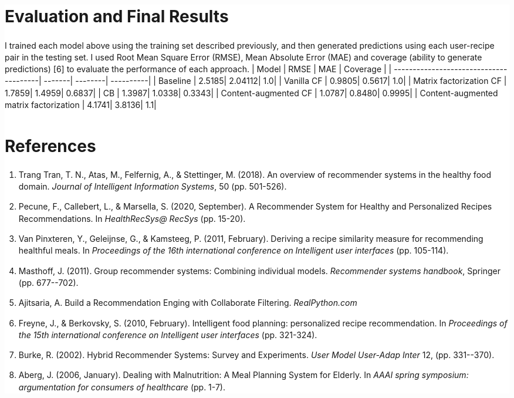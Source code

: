
# Evaluation and Final Results

I trained each model above using the training set described previously,
and then generated predictions using each user-recipe pair in the
testing set. I used Root Mean Square Error (RMSE), Mean Absolute Error
(MAE) and coverage (ability to generate predictions) \[6\] to evaluate
the performance of each approach.
|  Model                                  |  RMSE  |   MAE   |    Coverage |
|  ---------------------------------------| -------| --------| ----------|
|  Baseline                               |  2.5185|   2.04112|   1.0|
|  Vanilla CF                             |  0.9805|   0.5617|    1.0|
|  Matrix factorization CF                |  1.7859|   1.4959|    0.6837|
|  CB                                     |  1.3987|   1.0338|    0.3343|
|  Content-augmented CF                   |  1.0787|   0.8480|    0.9995|
|  Content-augmented matrix factorization |  4.1741|   3.8136|    1.1|


# References

1.  Trang Tran, T. N., Atas, M., Felfernig, A., & Stettinger, M. (2018).
    An overview of recommender systems in the healthy food domain.
    *Journal of Intelligent Information Systems*, 50 (pp. 501-526).

2.  Pecune, F., Callebert, L., & Marsella, S. (2020, September). A
    Recommender System for Healthy and Personalized Recipes
    Recommendations. In *HealthRecSys@ RecSys* (pp. 15-20).

3.  Van Pinxteren, Y., Geleijnse, G., & Kamsteeg, P. (2011, February).
    Deriving a recipe similarity measure for recommending healthful
    meals. In *Proceedings of the 16th international conference on
    Intelligent user interfaces* (pp. 105-114).

4.  Masthoff, J. (2011). Group recommender systems: Combining individual
    models. *Recommender systems handbook*, Springer (pp. 677--702).

5.  Ajitsaria, A. Build a Recommendation Enging with Collaborate
    Filtering. *RealPython.com*

6.  Freyne, J., & Berkovsky, S. (2010, February). Intelligent food
    planning: personalized recipe recommendation. In *Proceedings of the
    15th international conference on Intelligent user interfaces* (pp.
    321-324).

7.  Burke, R. (2002). Hybrid Recommender Systems: Survey and
    Experiments. *User Model User-Adap Inter* 12, (pp. 331--370).

8.  Aberg, J. (2006, January). Dealing with Malnutrition: A Meal
    Planning System for Elderly. In *AAAI spring symposium:
    argumentation for consumers of healthcare* (pp. 1-7).
